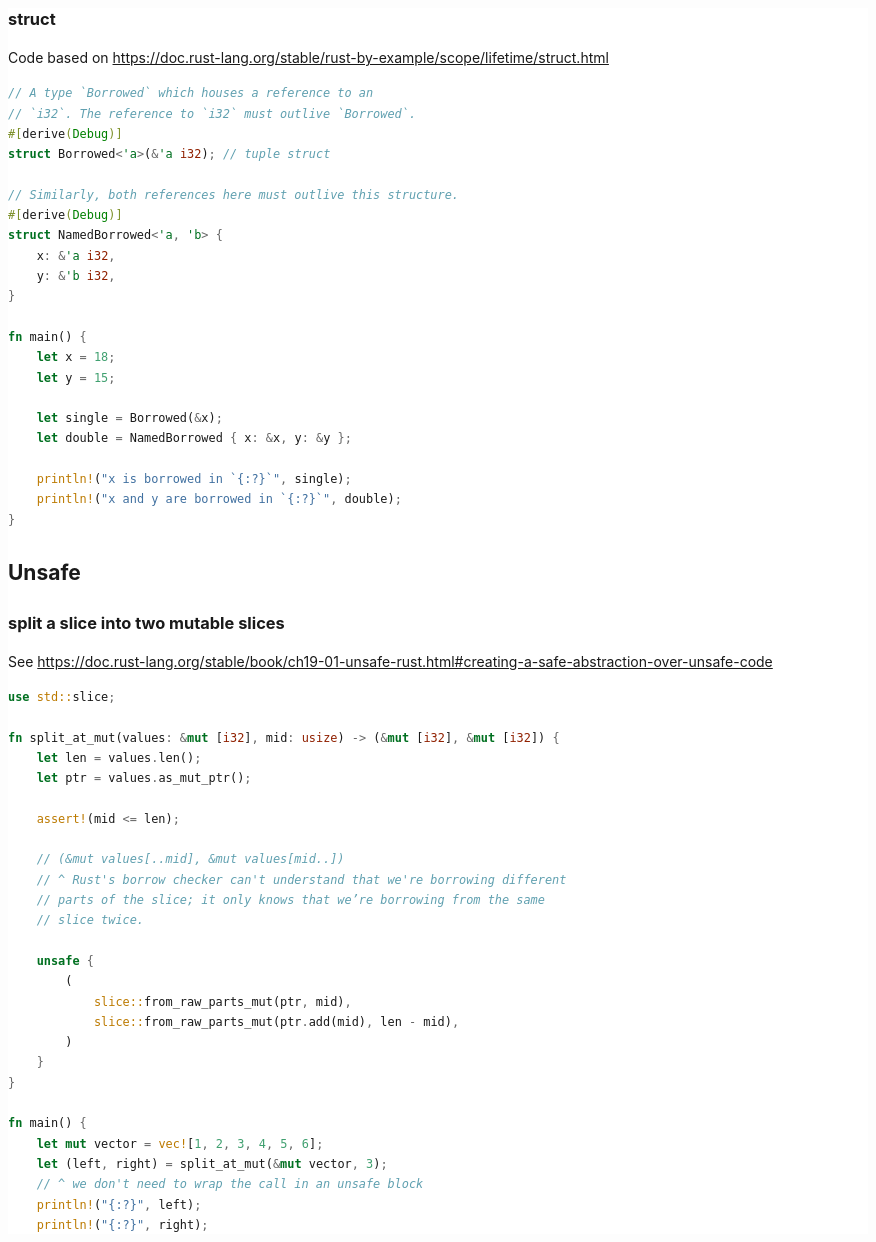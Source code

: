 ### struct
Code based on
<https://doc.rust-lang.org/stable/rust-by-example/scope/lifetime/struct.html>

```rust
// A type `Borrowed` which houses a reference to an
// `i32`. The reference to `i32` must outlive `Borrowed`.
#[derive(Debug)]
struct Borrowed<'a>(&'a i32); // tuple struct

// Similarly, both references here must outlive this structure.
#[derive(Debug)]
struct NamedBorrowed<'a, 'b> {
    x: &'a i32,
    y: &'b i32,
}

fn main() {
    let x = 18;
    let y = 15;

    let single = Borrowed(&x);
    let double = NamedBorrowed { x: &x, y: &y };

    println!("x is borrowed in `{:?}`", single);
    println!("x and y are borrowed in `{:?}`", double);
}
```

## Unsafe
### split a slice into two mutable slices
See
<https://doc.rust-lang.org/stable/book/ch19-01-unsafe-rust.html#creating-a-safe-abstraction-over-unsafe-code>

```rust
use std::slice;

fn split_at_mut(values: &mut [i32], mid: usize) -> (&mut [i32], &mut [i32]) {
    let len = values.len();
    let ptr = values.as_mut_ptr();

    assert!(mid <= len);

    // (&mut values[..mid], &mut values[mid..])
    // ^ Rust's borrow checker can't understand that we're borrowing different
    // parts of the slice; it only knows that we’re borrowing from the same
    // slice twice.

    unsafe {
        (
            slice::from_raw_parts_mut(ptr, mid),
            slice::from_raw_parts_mut(ptr.add(mid), len - mid),
        )
    }
}

fn main() {
    let mut vector = vec![1, 2, 3, 4, 5, 6];
    let (left, right) = split_at_mut(&mut vector, 3);
    // ^ we don't need to wrap the call in an unsafe block
    println!("{:?}", left);
    println!("{:?}", right);
```